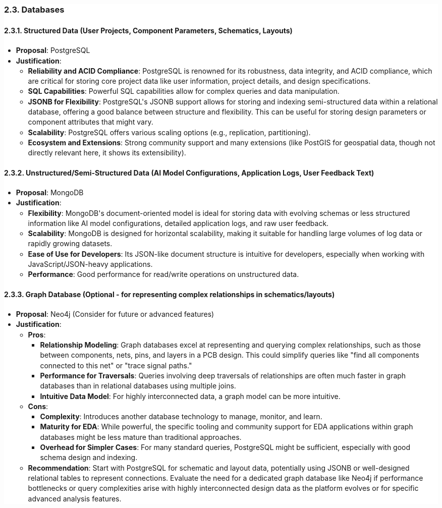 ### 2.3. Databases

#### 2.3.1. Structured Data (User Projects, Component Parameters, Schematics, Layouts)

*   **Proposal**: PostgreSQL
*   **Justification**:
    *   **Reliability and ACID Compliance**: PostgreSQL is renowned for its robustness, data integrity, and ACID compliance, which are critical for storing core project data like user information, project details, and design specifications.
    *   **SQL Capabilities**: Powerful SQL capabilities allow for complex queries and data manipulation.
    *   **JSONB for Flexibility**: PostgreSQL's JSONB support allows for storing and indexing semi-structured data within a relational database, offering a good balance between structure and flexibility. This can be useful for storing design parameters or component attributes that might vary.
    *   **Scalability**: PostgreSQL offers various scaling options (e.g., replication, partitioning).
    *   **Ecosystem and Extensions**: Strong community support and many extensions (like PostGIS for geospatial data, though not directly relevant here, it shows its extensibility).

#### 2.3.2. Unstructured/Semi-Structured Data (AI Model Configurations, Application Logs, User Feedback Text)

*   **Proposal**: MongoDB
*   **Justification**:
    *   **Flexibility**: MongoDB's document-oriented model is ideal for storing data with evolving schemas or less structured information like AI model configurations, detailed application logs, and raw user feedback.
    *   **Scalability**: MongoDB is designed for horizontal scalability, making it suitable for handling large volumes of log data or rapidly growing datasets.
    *   **Ease of Use for Developers**: Its JSON-like document structure is intuitive for developers, especially when working with JavaScript/JSON-heavy applications.
    *   **Performance**: Good performance for read/write operations on unstructured data.

#### 2.3.3. Graph Database (Optional - for representing complex relationships in schematics/layouts)

*   **Proposal**: Neo4j (Consider for future or advanced features)
*   **Justification**:
    *   **Pros**:
        *   **Relationship Modeling**: Graph databases excel at representing and querying complex relationships, such as those between components, nets, pins, and layers in a PCB design. This could simplify queries like "find all components connected to this net" or "trace signal paths."
        *   **Performance for Traversals**: Queries involving deep traversals of relationships are often much faster in graph databases than in relational databases using multiple joins.
        *   **Intuitive Data Model**: For highly interconnected data, a graph model can be more intuitive.
    *   **Cons**:
        *   **Complexity**: Introduces another database technology to manage, monitor, and learn.
        *   **Maturity for EDA**: While powerful, the specific tooling and community support for EDA applications within graph databases might be less mature than traditional approaches.
        *   **Overhead for Simpler Cases**: For many standard queries, PostgreSQL might be sufficient, especially with good schema design and indexing.
    *   **Recommendation**: Start with PostgreSQL for schematic and layout data, potentially using JSONB or well-designed relational tables to represent connections. Evaluate the need for a dedicated graph database like Neo4j if performance bottlenecks or query complexities arise with highly interconnected design data as the platform evolves or for specific advanced analysis features.
